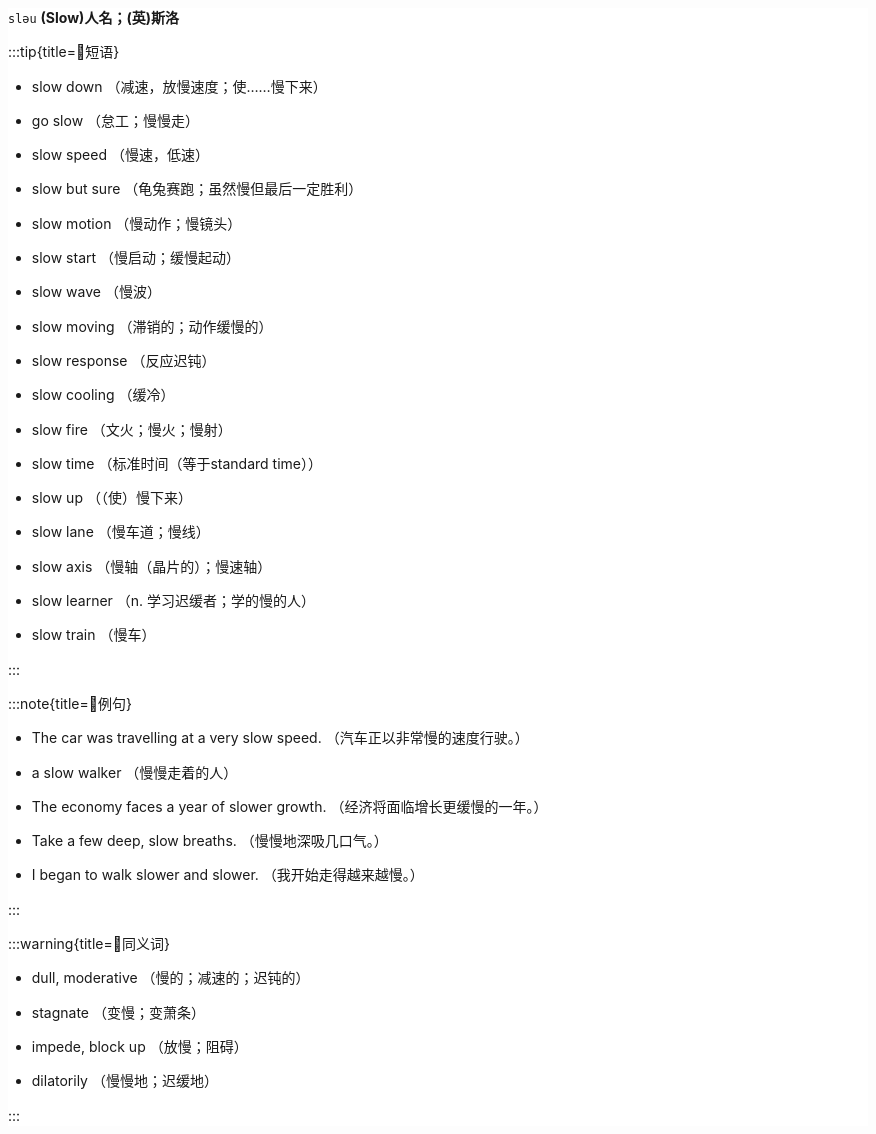`sləu`  **(Slow)人名；(英)斯洛**

:::tip{title=🤩短语}

- slow down （减速，放慢速度；使……慢下来）

- go slow （怠工；慢慢走）

- slow speed （慢速，低速）

- slow but sure （龟兔赛跑；虽然慢但最后一定胜利）

- slow motion （慢动作；慢镜头）

- slow start （慢启动；缓慢起动）

- slow wave （慢波）

- slow moving （滞销的；动作缓慢的）

- slow response （反应迟钝）

- slow cooling （缓冷）

- slow fire （文火；慢火；慢射）

- slow time （标准时间（等于standard time））

- slow up （（使）慢下来）

- slow lane （慢车道；慢线）

- slow axis （慢轴（晶片的）；慢速轴）

- slow learner （n. 学习迟缓者；学的慢的人）

- slow train （慢车）

:::

:::note{title=🎤例句}

- The car was travelling at a very slow speed. （汽车正以非常慢的速度行驶。）

- a slow walker （慢慢走着的人）

- The economy faces a year of slower growth. （经济将面临增长更缓慢的一年。）

- Take a few deep, slow breaths. （慢慢地深吸几口气。）

- I began to walk slower and slower. （我开始走得越来越慢。）

:::

:::warning{title=🤔同义词}

- dull, moderative （慢的；减速的；迟钝的）

- stagnate （变慢；变萧条）

- impede, block up （放慢；阻碍）

- dilatorily （慢慢地；迟缓地）

:::
